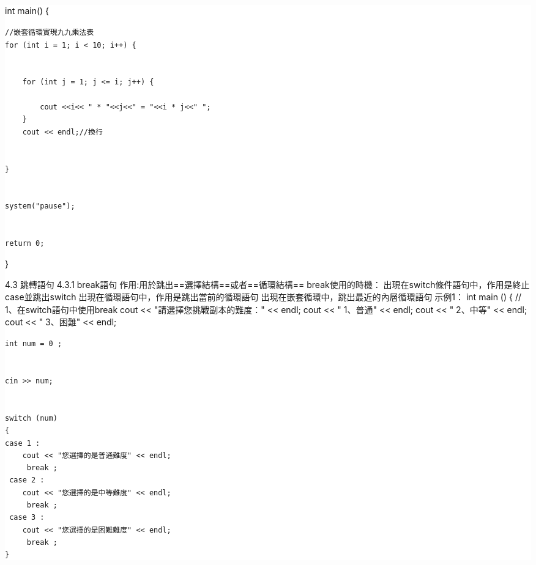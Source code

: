 int main() {
    
	//嵌套循環實現九九乘法表
	for (int i = 1; i < 10; i++) {


		for (int j = 1; j <= i; j++) {
       
			cout <<i<< " * "<<j<<" = "<<i * j<<" ";
		}
		cout << endl;//換行


	}


	system("pause");


	return 0;
}




4.3 跳轉語句
4.3.1 break語句
作用:用於跳出==選擇結構==或者==循環結構==
break使用的時機：
出現在switch條件語句中，作用是終止case並跳出switch
出現在循環語句中，作用是跳出當前的循環語句
出現在嵌套循環中，跳出最近的內層循環語句
示例1：
int main () {
	 // 1、在switch語句中使用break 
	cout << "請選擇您挑戰副本的難度：" << endl;
	cout << " 1、普通" << endl;
	cout << " 2、中等" << endl;
	cout << " 3、困難" << endl;


	int num = 0 ;


	cin >> num;


	switch (num)
	{
	case 1 :
		cout << "您選擇的是普通難度" << endl;
		 break ;
	 case 2 :
		cout << "您選擇的是中等難度" << endl;
		 break ;
	 case 3 :
		cout << "您選擇的是困難難度" << endl;
		 break ;
	}

